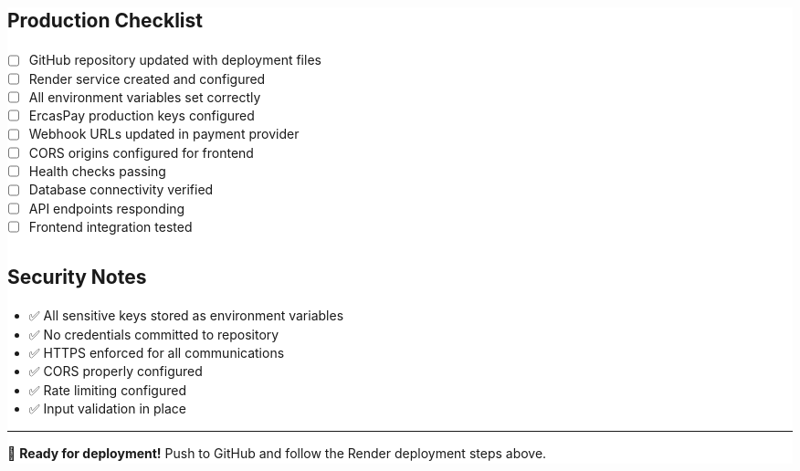 ## Production Checklist

- [ ] GitHub repository updated with deployment files
- [ ] Render service created and configured
- [ ] All environment variables set correctly
- [ ] ErcasPay production keys configured
- [ ] Webhook URLs updated in payment provider
- [ ] CORS origins configured for frontend
- [ ] Health checks passing
- [ ] Database connectivity verified
- [ ] API endpoints responding
- [ ] Frontend integration tested

## Security Notes

- ✅ All sensitive keys stored as environment variables
- ✅ No credentials committed to repository
- ✅ HTTPS enforced for all communications
- ✅ CORS properly configured
- ✅ Rate limiting configured
- ✅ Input validation in place

---

🚀 **Ready for deployment!** Push to GitHub and follow the Render deployment steps above.